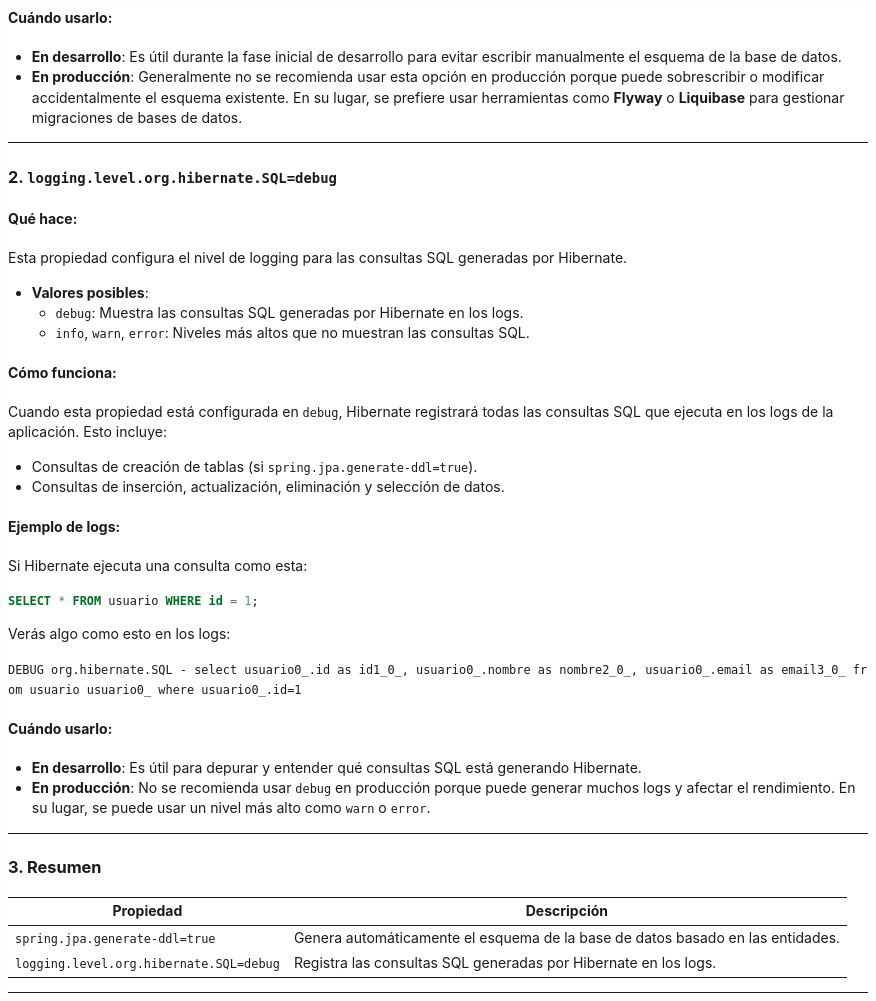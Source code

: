 #### **Cuándo usarlo:**
- **En desarrollo**: Es útil durante la fase inicial de desarrollo para evitar escribir manualmente el esquema de la base de datos.
- **En producción**: Generalmente no se recomienda usar esta opción en producción porque puede sobrescribir o modificar accidentalmente el esquema existente. En su lugar, se prefiere usar herramientas como **Flyway** o **Liquibase** para gestionar migraciones de bases de datos.

---

### **2. `logging.level.org.hibernate.SQL=debug`**

#### **Qué hace:**
Esta propiedad configura el nivel de logging para las consultas SQL generadas por Hibernate.

- **Valores posibles**:
    - `debug`: Muestra las consultas SQL generadas por Hibernate en los logs.
    - `info`, `warn`, `error`: Niveles más altos que no muestran las consultas SQL.

#### **Cómo funciona:**
Cuando esta propiedad está configurada en `debug`, Hibernate registrará todas las consultas SQL que ejecuta en los logs de la aplicación. Esto incluye:
- Consultas de creación de tablas (si `spring.jpa.generate-ddl=true`).
- Consultas de inserción, actualización, eliminación y selección de datos.

#### **Ejemplo de logs:**
Si Hibernate ejecuta una consulta como esta:

```sql
SELECT * FROM usuario WHERE id = 1;
```

Verás algo como esto en los logs:

```
DEBUG org.hibernate.SQL - select usuario0_.id as id1_0_, usuario0_.nombre as nombre2_0_, usuario0_.email as email3_0_ from usuario usuario0_ where usuario0_.id=1
```

#### **Cuándo usarlo:**
- **En desarrollo**: Es útil para depurar y entender qué consultas SQL está generando Hibernate.
- **En producción**: No se recomienda usar `debug` en producción porque puede generar muchos logs y afectar el rendimiento. En su lugar, se puede usar un nivel más alto como `warn` o `error`.

---

### **3. Resumen**

| Propiedad                               | Descripción                                                                    |
|-----------------------------------------|--------------------------------------------------------------------------------|
| `spring.jpa.generate-ddl=true`          | Genera automáticamente el esquema de la base de datos basado en las entidades. |
| `logging.level.org.hibernate.SQL=debug` | Registra las consultas SQL generadas por Hibernate en los logs.                |

---
